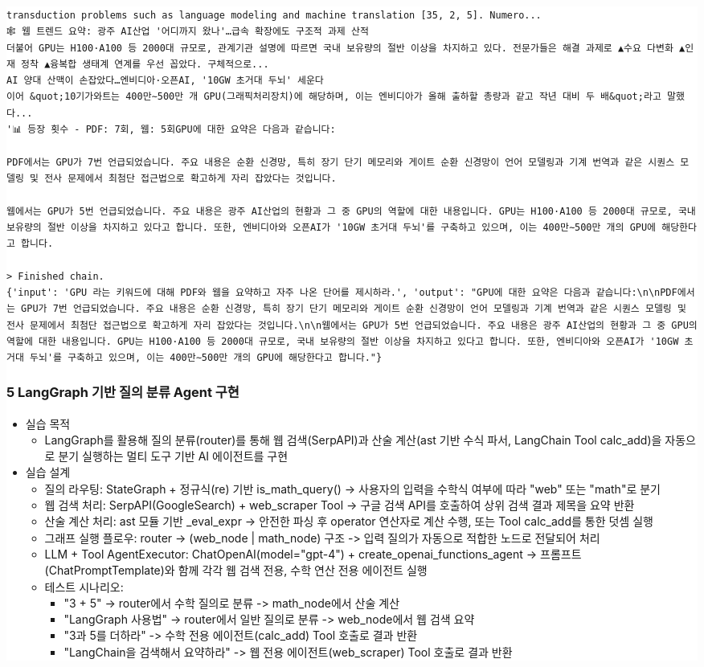 ```plain text
transduction problems such as language modeling and machine translation [35, 2, 5]. Numero...
🕸 웹 트렌드 요약: 광주 AI산업 '어디까지 왔나'…급속 확장에도 구조적 과제 산적
더불어 GPU는 H100·A100 등 2000대 규모로, 관계기관 설명에 따르면 국내 보유량의 절반 이상을 차지하고 있다. 전문가들은 해결 과제로 ▲수요 다변화 ▲인재 정착 ▲융복합 생태계 연계를 우선 꼽았다. 구체적으로...
AI 양대 산맥이 손잡았다…엔비디아·오픈AI, '10GW 초거대 두뇌' 세운다
이어 &quot;10기가와트는 400만∼500만 개 GPU(그래픽처리장치)에 해당하며, 이는 엔비디아가 올해 출하할 총량과 같고 작년 대비 두 배&quot;라고 말했다...
'📊 등장 횟수 - PDF: 7회, 웹: 5회GPU에 대한 요약은 다음과 같습니다:

PDF에서는 GPU가 7번 언급되었습니다. 주요 내용은 순환 신경망, 특히 장기 단기 메모리와 게이트 순환 신경망이 언어 모델링과 기계 번역과 같은 시퀀스 모델링 및 전사 문제에서 최첨단 접근법으로 확고하게 자리 잡았다는 것입니다.

웹에서는 GPU가 5번 언급되었습니다. 주요 내용은 광주 AI산업의 현황과 그 중 GPU의 역할에 대한 내용입니다. GPU는 H100·A100 등 2000대 규모로, 국내 보유량의 절반 이상을 차지하고 있다고 합니다. 또한, 엔비디아와 오픈AI가 '10GW 초거대 두뇌'를 구축하고 있으며, 이는 400만∼500만 개의 GPU에 해당한다고 합니다.

> Finished chain.
{'input': 'GPU 라는 키워드에 대해 PDF와 웹을 요약하고 자주 나온 단어를 제시하라.', 'output': "GPU에 대한 요약은 다음과 같습니다:\n\nPDF에서는 GPU가 7번 언급되었습니다. 주요 내용은 순환 신경망, 특히 장기 단기 메모리와 게이트 순환 신경망이 언어 모델링과 기계 번역과 같은 시퀀스 모델링 및 전사 문제에서 최첨단 접근법으로 확고하게 자리 잡았다는 것입니다.\n\n웹에서는 GPU가 5번 언급되었습니다. 주요 내용은 광주 AI산업의 현황과 그 중 GPU의 역할에 대한 내용입니다. GPU는 H100·A100 등 2000대 규모로, 국내 보유량의 절반 이상을 차지하고 있다고 합니다. 또한, 엔비디아와 오픈AI가 '10GW 초거대 두뇌'를 구축하고 있으며, 이는 400만∼500만 개의 GPU에 해당한다고 합니다."}
```

###

### 5 LangGraph 기반 질의 분류 Agent 구현

- 실습 목적
  - LangGraph를 활용해 질의 분류(router)를 통해 웹 검색(SerpAPI)과 산술 계산(ast 기반 수식 파서, LangChain Tool calc_add)을 자동으로 분기 실행하는 멀티 도구 기반 AI 에이전트를 구현
- 실습 설계
  - 질의 라우팅: StateGraph + 정규식(re) 기반 is_math_query() -> 사용자의 입력을 수학식 여부에 따라 "web" 또는 "math"로 분기
  - 웹 검색 처리: SerpAPI(GoogleSearch) + web_scraper Tool -> 구글 검색 API를 호출하여 상위 검색 결과 제목을 요약 반환
  - 산술 계산 처리: ast 모듈 기반 _eval_expr → 안전한 파싱 후 operator 연산자로 계산 수행, 또는 Tool calc_add를 통한 덧셈 실행
  - 그래프 실행 플로우: router -> (web_node | math_node) 구조 -> 입력 질의가 자동으로 적합한 노드로 전달되어 처리
  - LLM + Tool AgentExecutor: ChatOpenAI(model="gpt-4") + create_openai_functions_agent -> 프롬프트(ChatPromptTemplate)와 함께 각각 웹 검색 전용, 수학 연산 전용 에이전트 실행
  - 테스트 시나리오:
    - "3 + 5" → router에서 수학 질의로 분류 -> math_node에서 산술 계산
    - "LangGraph 사용법" → router에서 일반 질의로 분류 -> web_node에서 웹 검색 요약
    - "3과 5를 더하라" -> 수학 전용 에이전트(calc_add) Tool 호출로 결과 반환
    - "LangChain을 검색해서 요약하라" -> 웹 전용 에이전트(web_scraper) Tool 호출로 결과 반환

#
